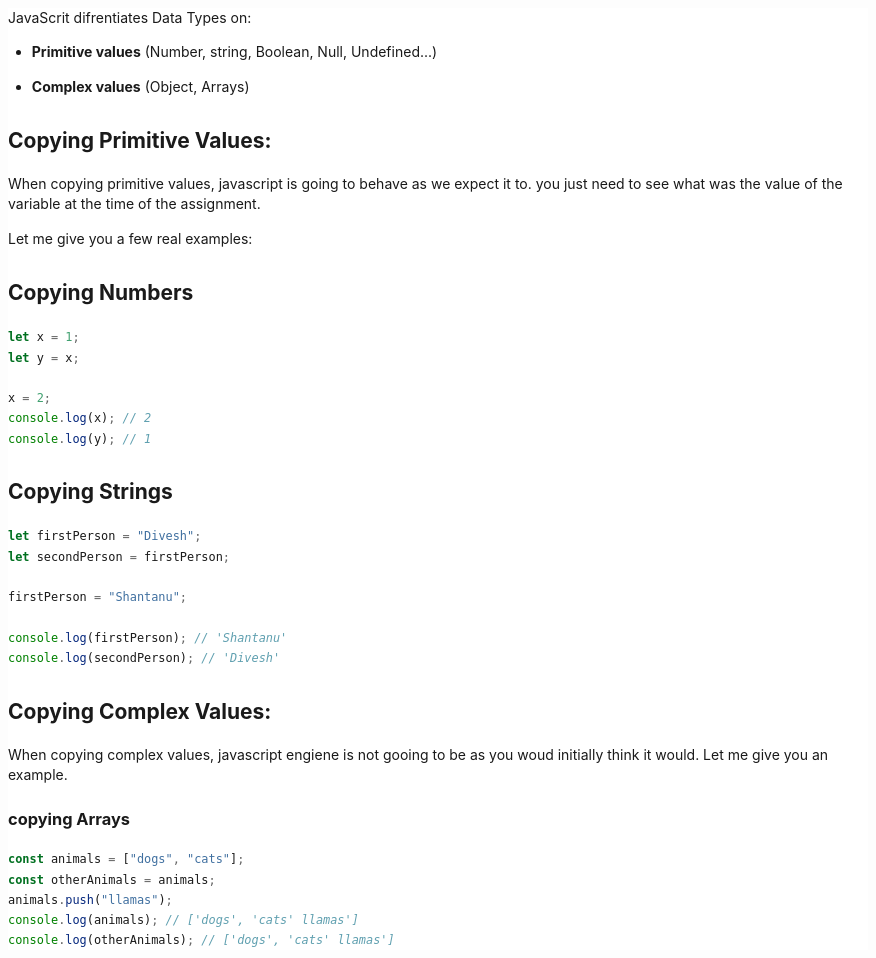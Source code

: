 JavaScrit difrentiates Data Types on:

- **Primitive values**
  (Number, string, Boolean, Null, Undefined...)

- **Complex values**
  (Object, Arrays)

## Copying Primitive Values:

When copying primitive values, javascript is going to behave as we expect it to. you just need to see what was the value of the variable at the time of the assignment.

Let me give you a few real examples:

## Copying Numbers

```javascript
let x = 1;
let y = x;

x = 2;
console.log(x); // 2
console.log(y); // 1
```

## Copying Strings

```javascript
let firstPerson = "Divesh";
let secondPerson = firstPerson;

firstPerson = "Shantanu";

console.log(firstPerson); // 'Shantanu'
console.log(secondPerson); // 'Divesh'
```

## Copying Complex Values:

When copying complex values, javascript engiene is not gooing to be as you woud initially think it would.
Let me give you an example.

### copying Arrays

```javascript
const animals = ["dogs", "cats"];
const otherAnimals = animals;
animals.push("llamas");
console.log(animals); // ['dogs', 'cats' llamas']
console.log(otherAnimals); // ['dogs', 'cats' llamas']
```
